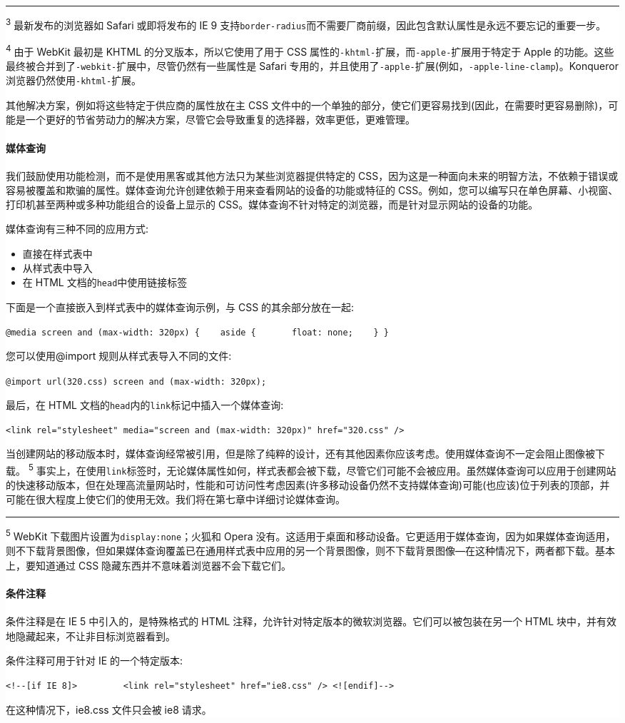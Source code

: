__________

<sup class="calibre19">3</sup> 最新发布的浏览器如 Safari 或即将发布的 IE 9 支持`border-radius`而不需要厂商前缀，因此包含默认属性是永远不要忘记的重要一步。

<sup class="calibre19">4</sup> 由于 WebKit 最初是 KHTML 的分叉版本，所以它使用了用于 CSS 属性的`-khtml-`扩展，而`-apple-`扩展用于特定于 Apple 的功能。这些最终被合并到了`-webkit-`扩展中，尽管仍然有一些属性是 Safari 专用的，并且使用了`-apple-`扩展(例如，`-apple-line-clamp`)。Konqueror 浏览器仍然使用`-khtml-`扩展。

其他解决方案，例如将这些特定于供应商的属性放在主 CSS 文件中的一个单独的部分，使它们更容易找到(因此，在需要时更容易删除)，可能是一个更好的节省劳动力的解决方案，尽管它会导致重复的选择器，效率更低，更难管理。

#### 媒体查询

我们鼓励使用功能检测，而不是使用黑客或其他方法只为某些浏览器提供特定的 CSS，因为这是一种面向未来的明智方法，不依赖于错误或容易被覆盖和欺骗的属性。媒体查询允许创建依赖于用来查看网站的设备的功能或特征的 CSS。例如，您可以编写只在单色屏幕、小视窗、打印机甚至两种或多种功能组合的设备上显示的 CSS。媒体查询不针对特定的浏览器，而是针对显示网站的设备的功能。

媒体查询有三种不同的应用方式:

*   直接在样式表中
*   从样式表中导入
*   在 HTML 文档的`head`中使用链接标签

下面是一个直接嵌入到样式表中的媒体查询示例，与 CSS 的其余部分放在一起:

`@media screen and (max-width: 320px) {
   aside {
      float: none;
   }
}`

您可以使用@import 规则从样式表导入不同的文件:

`@import url(320.css) screen and (max-width: 320px);`

最后，在 HTML 文档的`head`内的`link`标记中插入一个媒体查询:

`<link rel="stylesheet" media="screen and (max-width: 320px)" href="320.css" />`

当创建网站的移动版本时，媒体查询经常被引用，但是除了纯粹的设计，还有其他因素你应该考虑。使用媒体查询不一定会阻止图像被下载。 <sup class="calibre18">5</sup> 事实上，在使用`link`标签时，无论媒体属性如何，样式表都会被下载，尽管它们可能不会被应用。虽然媒体查询可以应用于创建网站的快速移动版本，但在处理高流量网站时，性能和可访问性考虑因素(许多移动设备仍然不支持媒体查询)可能(也应该)位于列表的顶部，并可能在很大程度上使它们的使用无效。我们将在第七章中详细讨论媒体查询。

__________

<sup class="calibre19">5</sup> WebKit 下载图片设置为`display:none`；火狐和 Opera 没有。这适用于桌面和移动设备。它更适用于媒体查询，因为如果媒体查询适用，则不下载背景图像，但如果媒体查询覆盖已在通用样式表中应用的另一个背景图像，则不下载背景图像—在这种情况下，两者都下载。基本上，要知道通过 CSS 隐藏东西并不意味着浏览器不会下载它们。

#### 条件注释

条件注释是在 IE 5 中引入的，是特殊格式的 HTML 注释，允许针对特定版本的微软浏览器。它们可以被包装在另一个 HTML 块中，并有效地隐藏起来，不让非目标浏览器看到。

条件注释可用于针对 IE 的一个特定版本:

`<!--[if IE 8]>
        <link rel="stylesheet" href="ie8.css" />
<![endif]-->`

在这种情况下，ie8.css 文件只会被 ie8 请求。
